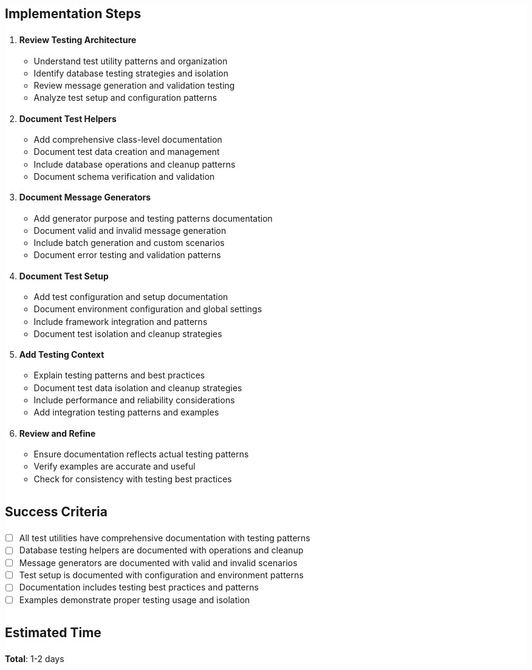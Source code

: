 ## Implementation Steps

1. **Review Testing Architecture**

   - Understand test utility patterns and organization
   - Identify database testing strategies and isolation
   - Review message generation and validation testing
   - Analyze test setup and configuration patterns

2. **Document Test Helpers**

   - Add comprehensive class-level documentation
   - Document test data creation and management
   - Include database operations and cleanup patterns
   - Document schema verification and validation

3. **Document Message Generators**

   - Add generator purpose and testing patterns documentation
   - Document valid and invalid message generation
   - Include batch generation and custom scenarios
   - Document error testing and validation patterns

4. **Document Test Setup**

   - Add test configuration and setup documentation
   - Document environment configuration and global settings
   - Include framework integration and patterns
   - Document test isolation and cleanup strategies

5. **Add Testing Context**

   - Explain testing patterns and best practices
   - Document test data isolation and cleanup strategies
   - Include performance and reliability considerations
   - Add integration testing patterns and examples

6. **Review and Refine**
   - Ensure documentation reflects actual testing patterns
   - Verify examples are accurate and useful
   - Check for consistency with testing best practices

## Success Criteria

- [ ] All test utilities have comprehensive documentation with testing patterns
- [ ] Database testing helpers are documented with operations and cleanup
- [ ] Message generators are documented with valid and invalid scenarios
- [ ] Test setup is documented with configuration and environment patterns
- [ ] Documentation includes testing best practices and patterns
- [ ] Examples demonstrate proper testing usage and isolation

## Estimated Time

**Total**: 1-2 days
